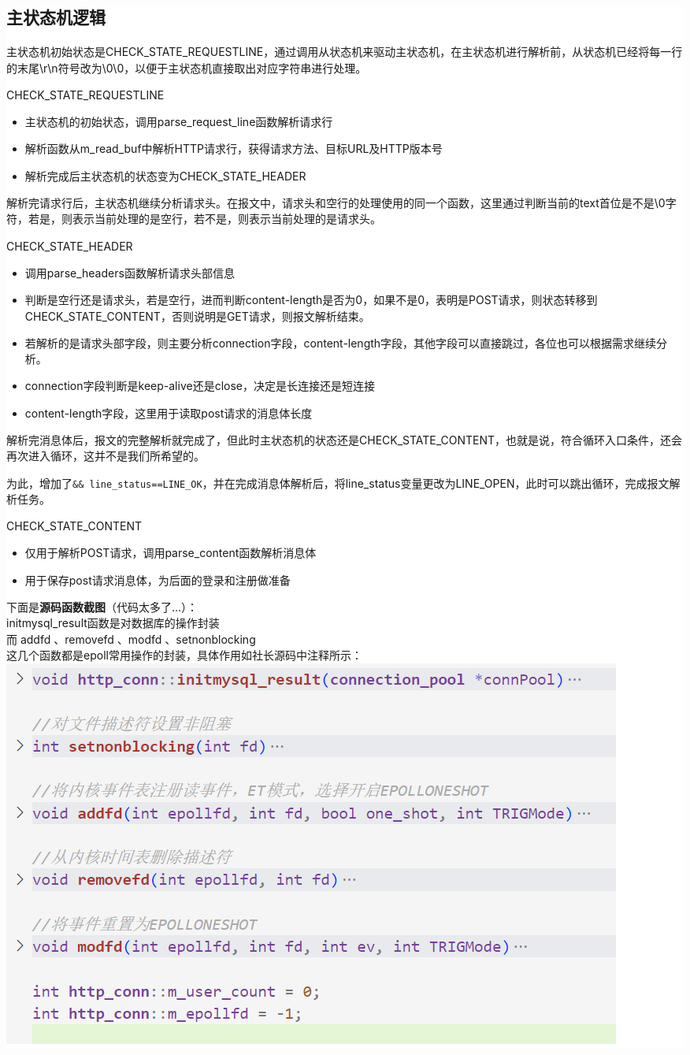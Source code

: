 ## 主状态机逻辑

主状态机初始状态是CHECK\_STATE\_REQUESTLINE，通过调用从状态机来驱动主状态机，在主状态机进行解析前，从状态机已经将每一行的末尾\\r\\n符号改为\\0\\0，以便于主状态机直接取出对应字符串进行处理。

CHECK\_STATE\_REQUESTLINE

-   主状态机的初始状态，调用parse\_request\_line函数解析请求行
    
-   解析函数从m\_read\_buf中解析HTTP请求行，获得请求方法、目标URL及HTTP版本号
    
-   解析完成后主状态机的状态变为CHECK\_STATE\_HEADER
    

解析完请求行后，主状态机继续分析请求头。在报文中，请求头和空行的处理使用的同一个函数，这里通过判断当前的text首位是不是\\0字符，若是，则表示当前处理的是空行，若不是，则表示当前处理的是请求头。

CHECK\_STATE\_HEADER

-   调用parse\_headers函数解析请求头部信息
    
-   判断是空行还是请求头，若是空行，进而判断content-length是否为0，如果不是0，表明是POST请求，则状态转移到CHECK\_STATE\_CONTENT，否则说明是GET请求，则报文解析结束。
    
-   若解析的是请求头部字段，则主要分析connection字段，content-length字段，其他字段可以直接跳过，各位也可以根据需求继续分析。
    
-   connection字段判断是keep-alive还是close，决定是长连接还是短连接
    
-   content-length字段，这里用于读取post请求的消息体长度
    

解析完消息体后，报文的完整解析就完成了，但此时主状态机的状态还是CHECK\_STATE\_CONTENT，也就是说，符合循环入口条件，还会再次进入循环，这并不是我们所希望的。

为此，增加了`&& line_status==LINE_OK`，并在完成消息体解析后，将line\_status变量更改为LINE\_OPEN，此时可以跳出循环，完成报文解析任务。

CHECK\_STATE\_CONTENT

-   仅用于解析POST请求，调用parse\_content函数解析消息体
    
-   用于保存post请求消息体，为后面的登录和注册做准备
    

下面是**源码函数截图**（代码太多了…）：  
initmysql\_result函数是对数据库的操作封装  
而 addfd 、removefd 、modfd 、setnonblocking  
这几个函数都是epoll常用操作的封装，具体作用如社长源码中注释所示：  
![在这里插入图片描述](image/02546a1be3dc40aca91b22f6f099ca19.png)
